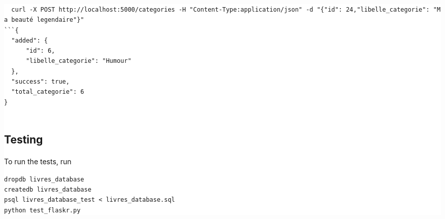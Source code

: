   ```
    curl -X POST http://localhost:5000/categories -H "Content-Type:application/json" -d "{"id": 24,"libelle_categorie": "Ma beauté legendaire"}"
```{
    "added": {
        "id": 6,
        "libelle_categorie": "Humour"
    },
    "success": true,
    "total_categorie": 6
}
   
```      


## Testing
To run the tests, run
```
dropdb livres_database
createdb livres_database
psql livres_database_test < livres_database.sql
python test_flaskr.py
```
